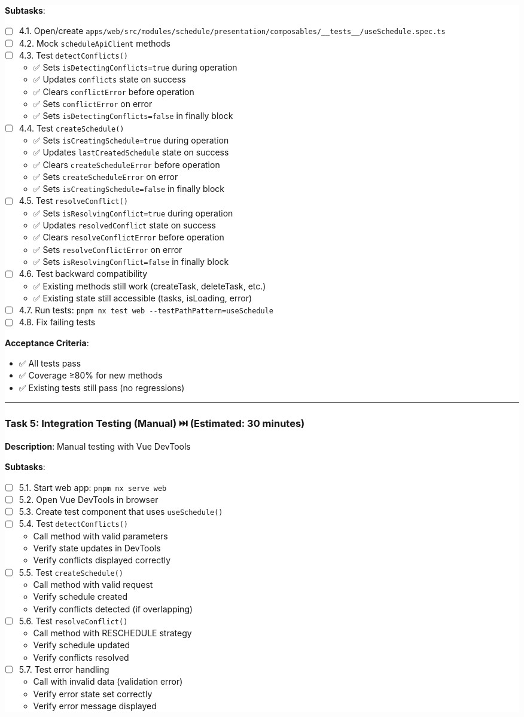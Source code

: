 **Subtasks**:
- [ ] 4.1. Open/create `apps/web/src/modules/schedule/presentation/composables/__tests__/useSchedule.spec.ts`
- [ ] 4.2. Mock `scheduleApiClient` methods
- [ ] 4.3. Test `detectConflicts()`
  - ✅ Sets `isDetectingConflicts=true` during operation
  - ✅ Updates `conflicts` state on success
  - ✅ Clears `conflictError` before operation
  - ✅ Sets `conflictError` on error
  - ✅ Sets `isDetectingConflicts=false` in finally block
- [ ] 4.4. Test `createSchedule()`
  - ✅ Sets `isCreatingSchedule=true` during operation
  - ✅ Updates `lastCreatedSchedule` state on success
  - ✅ Clears `createScheduleError` before operation
  - ✅ Sets `createScheduleError` on error
  - ✅ Sets `isCreatingSchedule=false` in finally block
- [ ] 4.5. Test `resolveConflict()`
  - ✅ Sets `isResolvingConflict=true` during operation
  - ✅ Updates `resolvedConflict` state on success
  - ✅ Clears `resolveConflictError` before operation
  - ✅ Sets `resolveConflictError` on error
  - ✅ Sets `isResolvingConflict=false` in finally block
- [ ] 4.6. Test backward compatibility
  - ✅ Existing methods still work (createTask, deleteTask, etc.)
  - ✅ Existing state still accessible (tasks, isLoading, error)
- [ ] 4.7. Run tests: `pnpm nx test web --testPathPattern=useSchedule`
- [ ] 4.8. Fix failing tests

**Acceptance Criteria**:
- ✅ All tests pass
- ✅ Coverage ≥80% for new methods
- ✅ Existing tests still pass (no regressions)

---

### Task 5: Integration Testing (Manual) ⏭️ (Estimated: 30 minutes)
**Description**: Manual testing with Vue DevTools

**Subtasks**:
- [ ] 5.1. Start web app: `pnpm nx serve web`
- [ ] 5.2. Open Vue DevTools in browser
- [ ] 5.3. Create test component that uses `useSchedule()`
- [ ] 5.4. Test `detectConflicts()`
  - Call method with valid parameters
  - Verify state updates in DevTools
  - Verify conflicts displayed correctly
- [ ] 5.5. Test `createSchedule()`
  - Call method with valid request
  - Verify schedule created
  - Verify conflicts detected (if overlapping)
- [ ] 5.6. Test `resolveConflict()`
  - Call method with RESCHEDULE strategy
  - Verify schedule updated
  - Verify conflicts resolved
- [ ] 5.7. Test error handling
  - Call with invalid data (validation error)
  - Verify error state set correctly
  - Verify error message displayed
